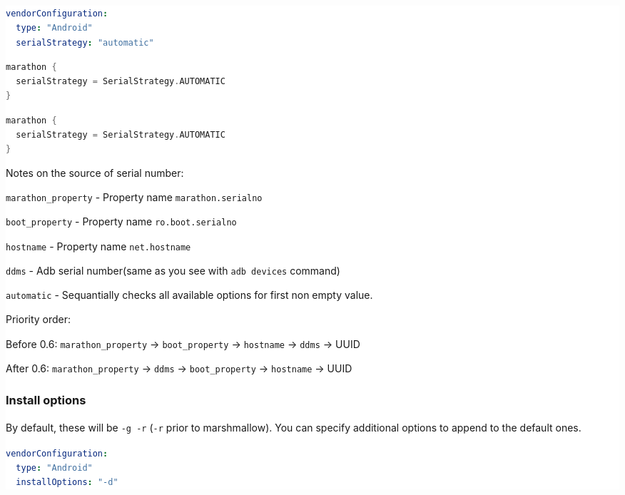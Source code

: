 <Tabs>
<TabItem value="YAML" label="Marathonfile">

```yaml
vendorConfiguration:
  type: "Android"
  serialStrategy: "automatic"
```

</TabItem>
<TabItem value="kts" label="Kotlin DSL">

```kotlin
marathon {
  serialStrategy = SerialStrategy.AUTOMATIC
}
```

</TabItem>
<TabItem value="groovy" label="Groovy DSL">

```groovy
marathon {
  serialStrategy = SerialStrategy.AUTOMATIC
}
```

</TabItem>
</Tabs>

Notes on the source of serial number:

```marathon_property``` - Property name `marathon.serialno`

```boot_property``` - Property name `ro.boot.serialno`

```hostname``` - Property name `net.hostname`

```ddms``` - Adb serial number(same as you see with `adb devices` command)

```automatic``` - Sequantially checks all available options for first non empty value.

Priority order:

Before 0.6: ```marathon_property``` -> ```boot_property``` -> ```hostname``` -> ```ddms``` -> UUID

After 0.6:  ```marathon_property``` -> ```ddms``` -> ```boot_property``` -> ```hostname``` -> UUID

### Install options

By default, these will be ```-g -r``` (```-r``` prior to marshmallow). You can specify additional options to append to the default ones.


<Tabs>
<TabItem value="YAML" label="Marathonfile">

```yaml
vendorConfiguration:
  type: "Android"
  installOptions: "-d"
```
